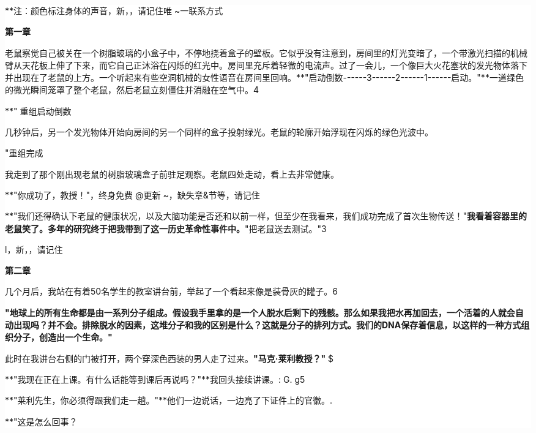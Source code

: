 


**注：颜色标注身体的声音，新，，请记住唯 ~一联系方式





**第一章**



老鼠察觉自己被关在一个树脂玻璃的小盒子中，不停地挠着盒子的壁板。它似乎没有注意到，房间里的灯光变暗了，一个带激光扫描的机械臂从天花板上伸了下来，而它自己正沐浴在闪烁的红光中。房间里充斥着轻微的电流声。过了一会儿，一个像巨大火花塞状的发光物体落下并出现在了老鼠的上方。一个听起来有些空洞机械的女性语音在房间里回响。**"启动倒数------3------2------1------启动。"**一道绿色的微光瞬间笼罩了整个老鼠，然后老鼠立刻僵住并消融在空气中。4



**" 重组启动倒数



几秒钟后，另一个发光物体开始向房间的另一个同样的盒子投射绿光。老鼠的轮廓开始浮现在闪烁的绿色光波中。



"重组完成



我走到了那个刚出现老鼠的树脂玻璃盒子前驻足观察。老鼠四处走动，看上去非常健康。



**"你成功了，教授！"，终身免费 @更新 ~，缺失章&节等，请记住



**"我们还得确认下老鼠的健康状况，以及大脑功能是否还和以前一样，但至少在我看来，我们成功完成了首次生物传送！"**我看着容器里的老鼠笑了。多年的研究终于把我带到了这一历史革命性事件中。**"把老鼠送去测试。"3



l，新，，请记住



**第二章**



几个月后，我站在有着50名学生的教室讲台前，举起了一个看起来像是装骨灰的罐子。6



**"地球上的所有生命都是由一系列分子组成。假设我手里拿的是一个人脱水后剩下的残骸。那么如果我把水再加回去，一个活着的人就会自动出现吗？并不会。排除脱水的因素，这堆分子和我的区别是什么？这就是分子的排列方式。我们的DNA保存着信息，以这样的一种方式组织分子，创造出一个生命。"**



此时在我讲台右侧的门被打开，两个穿深色西装的男人走了过来。**"马克·莱利教授？"** $



**"我现在正在上课。有什么话能等到课后再说吗？"**我回头接续讲课。: G. g5



**"莱利先生，你必须得跟我们走一趟。"**他们一边说话，一边亮了下证件上的官徽。.



**"这是怎么回事？
